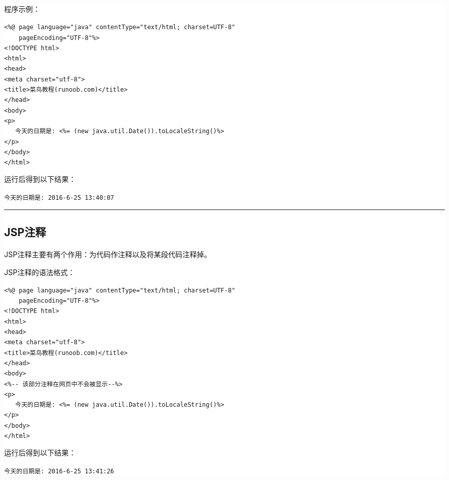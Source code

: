 程序示例：

```
<%@ page language="java" contentType="text/html; charset=UTF-8"
    pageEncoding="UTF-8"%>
<!DOCTYPE html>
<html>
<head>
<meta charset="utf-8">
<title>菜鸟教程(runoob.com)</title>
</head>
<body>
<p>
   今天的日期是: <%= (new java.util.Date()).toLocaleString()%>
</p>
</body> 
</html> 
```

运行后得到以下结果：

```
今天的日期是: 2016-6-25 13:40:07
```

------

## JSP注释

JSP注释主要有两个作用：为代码作注释以及将某段代码注释掉。

JSP注释的语法格式：

```
<%@ page language="java" contentType="text/html; charset=UTF-8"
    pageEncoding="UTF-8"%>
<!DOCTYPE html>
<html>
<head>
<meta charset="utf-8">
<title>菜鸟教程(runoob.com)</title>
</head>
<body>
<%-- 该部分注释在网页中不会被显示--%> 
<p>
   今天的日期是: <%= (new java.util.Date()).toLocaleString()%>
</p>
</body> 
</html> 
```

运行后得到以下结果：

```
今天的日期是: 2016-6-25 13:41:26
```
